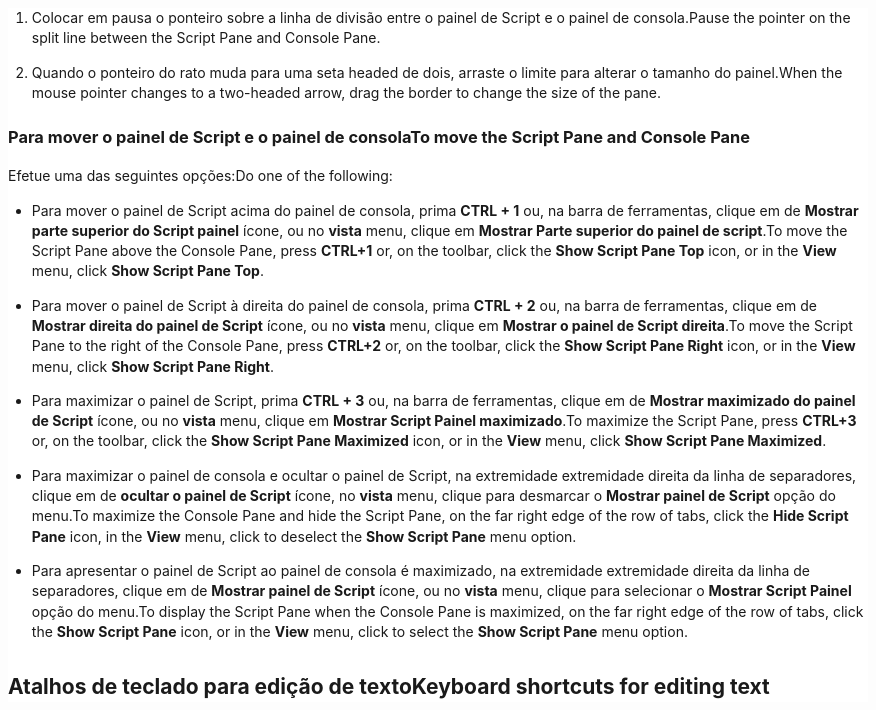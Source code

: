 1. <span data-ttu-id="faa3b-125">Colocar em pausa o ponteiro sobre a linha de divisão entre o painel de Script e o painel de consola.</span><span class="sxs-lookup"><span data-stu-id="faa3b-125">Pause the pointer on the split line between the Script Pane and Console Pane.</span></span>

2. <span data-ttu-id="faa3b-126">Quando o ponteiro do rato muda para uma seta headed de dois, arraste o limite para alterar o tamanho do painel.</span><span class="sxs-lookup"><span data-stu-id="faa3b-126">When the mouse pointer changes to a two-headed arrow, drag the border to change the size of the pane.</span></span>

### <a name="to-move-the-script-pane-and-console-pane"></a><span data-ttu-id="faa3b-127">Para mover o painel de Script e o painel de consola</span><span class="sxs-lookup"><span data-stu-id="faa3b-127">To move the Script Pane and Console Pane</span></span>

<span data-ttu-id="faa3b-128">Efetue uma das seguintes opções:</span><span class="sxs-lookup"><span data-stu-id="faa3b-128">Do one of the following:</span></span>

- <span data-ttu-id="faa3b-129">Para mover o painel de Script acima do painel de consola, prima **CTRL + 1** ou, na barra de ferramentas, clique em de **Mostrar parte superior do Script painel** ícone, ou no **vista** menu, clique em **Mostrar Parte superior do painel de script**.</span><span class="sxs-lookup"><span data-stu-id="faa3b-129">To move the Script Pane above the Console Pane, press **CTRL+1** or, on the toolbar, click the **Show Script Pane Top** icon, or in the **View** menu, click **Show Script Pane Top**.</span></span>

- <span data-ttu-id="faa3b-130">Para mover o painel de Script à direita do painel de consola, prima **CTRL + 2** ou, na barra de ferramentas, clique em de **Mostrar direita do painel de Script** ícone, ou no **vista** menu, clique em **Mostrar o painel de Script direita**.</span><span class="sxs-lookup"><span data-stu-id="faa3b-130">To move the Script Pane to the right of the Console Pane, press **CTRL+2** or, on the toolbar, click the **Show Script Pane Right** icon, or in the **View** menu, click **Show Script Pane Right**.</span></span>

- <span data-ttu-id="faa3b-131">Para maximizar o painel de Script, prima **CTRL + 3** ou, na barra de ferramentas, clique em de **Mostrar maximizado do painel de Script** ícone, ou no **vista** menu, clique em **Mostrar Script Painel maximizado**.</span><span class="sxs-lookup"><span data-stu-id="faa3b-131">To maximize the Script Pane, press **CTRL+3** or, on the toolbar, click the **Show Script Pane Maximized** icon, or in the **View** menu, click **Show Script Pane Maximized**.</span></span>

- <span data-ttu-id="faa3b-132">Para maximizar o painel de consola e ocultar o painel de Script, na extremidade extremidade direita da linha de separadores, clique em de **ocultar o painel de Script** ícone, no **vista** menu, clique para desmarcar o **Mostrar painel de Script** opção do menu.</span><span class="sxs-lookup"><span data-stu-id="faa3b-132">To maximize the Console Pane and hide the Script Pane, on the far right edge of the row of tabs, click the **Hide Script Pane** icon, in the **View** menu, click to deselect the **Show Script Pane** menu option.</span></span>

- <span data-ttu-id="faa3b-133">Para apresentar o painel de Script ao painel de consola é maximizado, na extremidade extremidade direita da linha de separadores, clique em de **Mostrar painel de Script** ícone, ou no **vista** menu, clique para selecionar o **Mostrar Script Painel** opção do menu.</span><span class="sxs-lookup"><span data-stu-id="faa3b-133">To display the Script Pane when the Console Pane is maximized, on the far right edge of the row of tabs, click the **Show Script Pane** icon, or in the **View** menu, click to select the **Show Script Pane** menu option.</span></span>

## <a name="keyboard-shortcuts-for-editing-text"></a><span data-ttu-id="faa3b-134">Atalhos de teclado para edição de texto</span><span class="sxs-lookup"><span data-stu-id="faa3b-134">Keyboard shortcuts for editing text</span></span>
